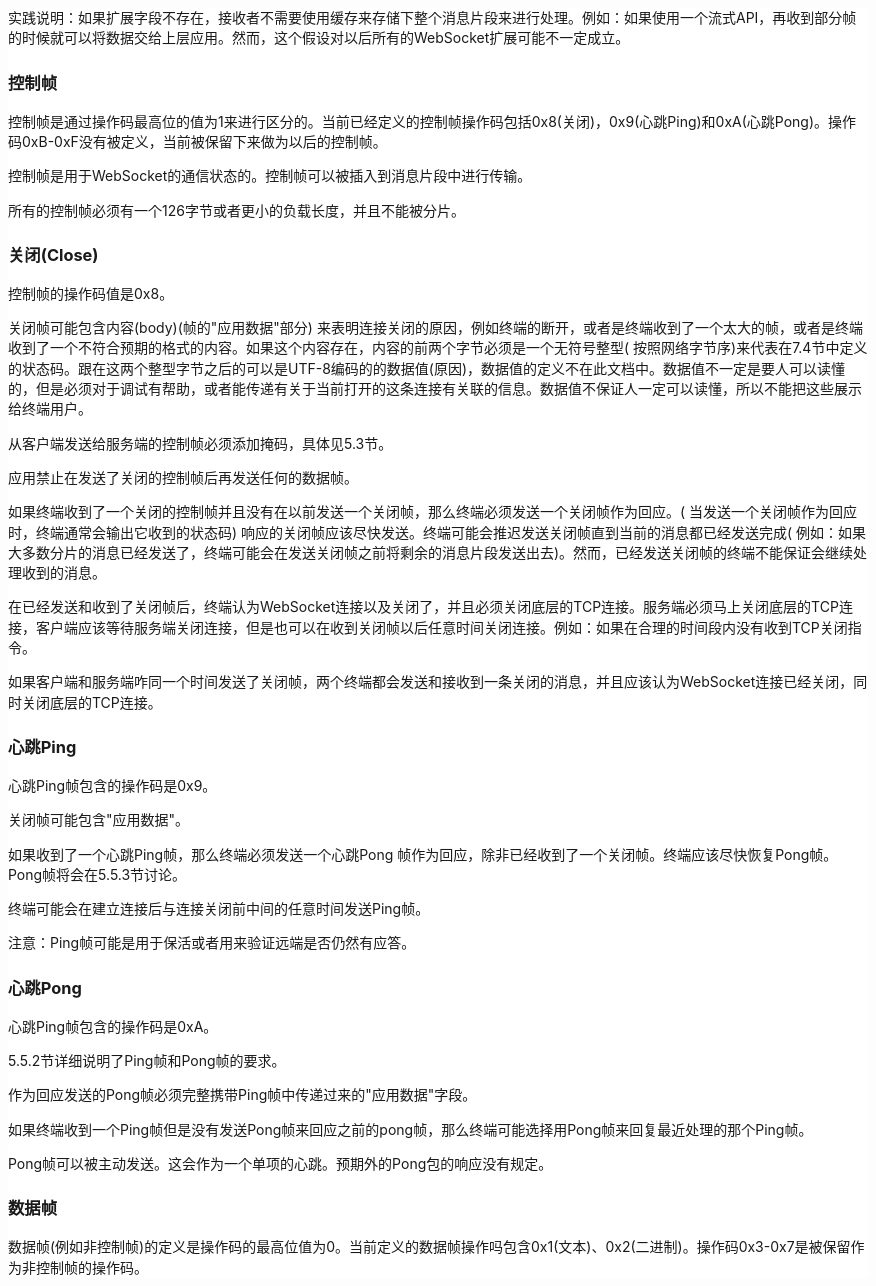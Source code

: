 实践说明：如果扩展字段不存在，接收者不需要使用缓存来存储下整个消息片段来进行处理。例如：如果使用一个流式API，再收到部分帧的时候就可以将数据交给上层应用。然而，这个假设对以后所有的WebSocket扩展可能不一定成立。

### 控制帧

控制帧是通过操作码最高位的值为1来进行区分的。当前已经定义的控制帧操作码包括0x8(关闭)，0x9(心跳Ping)和0xA(心跳Pong)。操作码0xB-0xF没有被定义，当前被保留下来做为以后的控制帧。

控制帧是用于WebSocket的通信状态的。控制帧可以被插入到消息片段中进行传输。

所有的控制帧必须有一个126字节或者更小的负载长度，并且不能被分片。

### 关闭(Close)

控制帧的操作码值是0x8。

关闭帧可能包含内容(body)(帧的"应用数据"部分) 来表明连接关闭的原因，例如终端的断开，或者是终端收到了一个太大的帧，或者是终端收到了一个不符合预期的格式的内容。如果这个内容存在，内容的前两个字节必须是一个无符号整型( 按照网络字节序)来代表在7.4节中定义的状态码。跟在这两个整型字节之后的可以是UTF-8编码的的数据值(原因)，数据值的定义不在此文档中。数据值不一定是要人可以读懂的，但是必须对于调试有帮助，或者能传递有关于当前打开的这条连接有关联的信息。数据值不保证人一定可以读懂，所以不能把这些展示给终端用户。

从客户端发送给服务端的控制帧必须添加掩码，具体见5.3节。

应用禁止在发送了关闭的控制帧后再发送任何的数据帧。

如果终端收到了一个关闭的控制帧并且没有在以前发送一个关闭帧，那么终端必须发送一个关闭帧作为回应。( 当发送一个关闭帧作为回应时，终端通常会输出它收到的状态码) 响应的关闭帧应该尽快发送。终端可能会推迟发送关闭帧直到当前的消息都已经发送完成( 例如：如果大多数分片的消息已经发送了，终端可能会在发送关闭帧之前将剩余的消息片段发送出去)。然而，已经发送关闭帧的终端不能保证会继续处理收到的消息。

在已经发送和收到了关闭帧后，终端认为WebSocket连接以及关闭了，并且必须关闭底层的TCP连接。服务端必须马上关闭底层的TCP连接，客户端应该等待服务端关闭连接，但是也可以在收到关闭帧以后任意时间关闭连接。例如：如果在合理的时间段内没有收到TCP关闭指令。

如果客户端和服务端咋同一个时间发送了关闭帧，两个终端都会发送和接收到一条关闭的消息，并且应该认为WebSocket连接已经关闭，同时关闭底层的TCP连接。

### 心跳Ping

心跳Ping帧包含的操作码是0x9。

关闭帧可能包含"应用数据"。

如果收到了一个心跳Ping帧，那么终端必须发送一个心跳Pong 帧作为回应，除非已经收到了一个关闭帧。终端应该尽快恢复Pong帧。Pong帧将会在5.5.3节讨论。

终端可能会在建立连接后与连接关闭前中间的任意时间发送Ping帧。

注意：Ping帧可能是用于保活或者用来验证远端是否仍然有应答。

### 心跳Pong

心跳Ping帧包含的操作码是0xA。

5.5.2节详细说明了Ping帧和Pong帧的要求。

作为回应发送的Pong帧必须完整携带Ping帧中传递过来的"应用数据"字段。

如果终端收到一个Ping帧但是没有发送Pong帧来回应之前的pong帧，那么终端可能选择用Pong帧来回复最近处理的那个Ping帧。

Pong帧可以被主动发送。这会作为一个单项的心跳。预期外的Pong包的响应没有规定。

### 数据帧

数据帧(例如非控制帧)的定义是操作码的最高位值为0。当前定义的数据帧操作吗包含0x1(文本)、0x2(二进制)。操作码0x3-0x7是被保留作为非控制帧的操作码。
